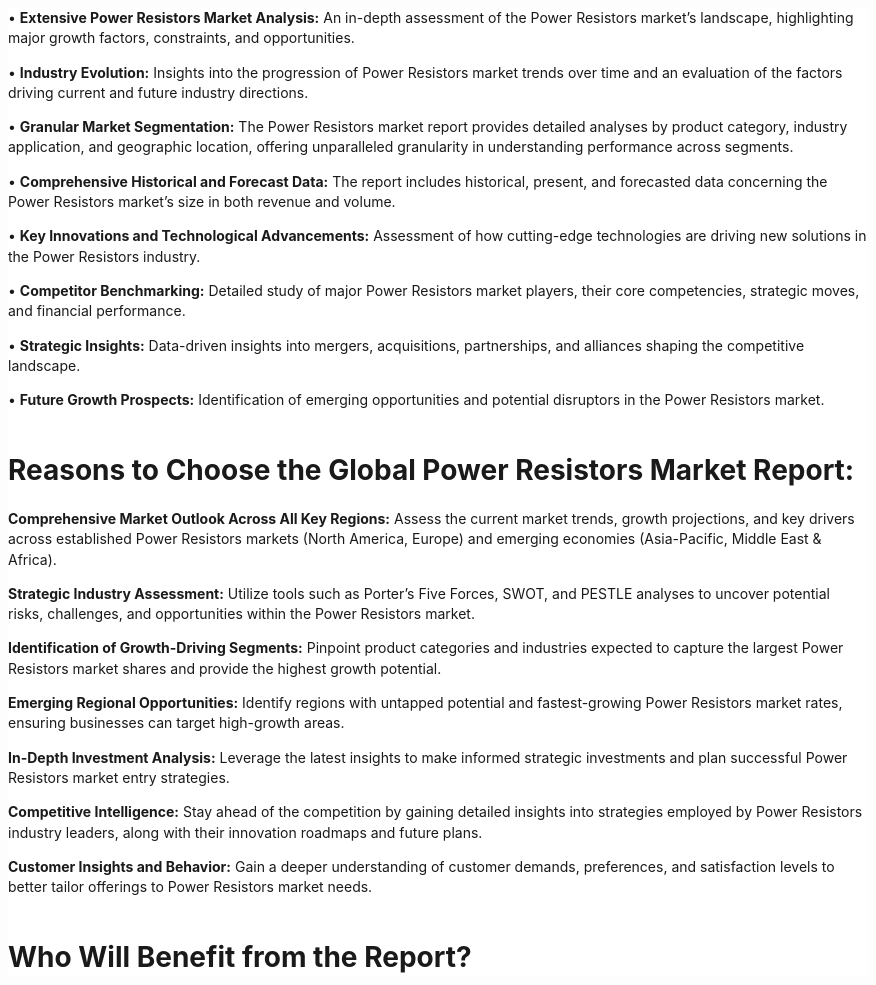 • <strong>Extensive Power Resistors Market Analysis:</strong> An in-depth assessment of the Power Resistors market’s landscape, highlighting major growth factors, constraints, and opportunities.

• <strong>Industry Evolution:</strong> Insights into the progression of Power Resistors market trends over time and an evaluation of the factors driving current and future industry directions.

• <strong>Granular Market Segmentation:</strong> The Power Resistors market report provides detailed analyses by product category, industry application, and geographic location, offering unparalleled granularity in understanding performance across segments.

• <strong>Comprehensive Historical and Forecast Data:</strong> The report includes historical, present, and forecasted data concerning the Power Resistors market’s size in both revenue and volume.

• <strong>Key Innovations and Technological Advancements:</strong> Assessment of how cutting-edge technologies are driving new solutions in the Power Resistors industry.

• <strong>Competitor Benchmarking:</strong> Detailed study of major Power Resistors market players, their core competencies, strategic moves, and financial performance.

• <strong>Strategic Insights:</strong> Data-driven insights into mergers, acquisitions, partnerships, and alliances shaping the competitive landscape.

• <strong>Future Growth Prospects:</strong> Identification of emerging opportunities and potential disruptors in the Power Resistors market.

# <strong>Reasons to Choose the Global Power Resistors Market Report:</strong>

<strong>Comprehensive Market Outlook Across All Key Regions:</strong>
Assess the current market trends, growth projections, and key drivers across established Power Resistors markets (North America, Europe) and emerging economies (Asia-Pacific, Middle East & Africa).

<strong>Strategic Industry Assessment:</strong>
Utilize tools such as Porter’s Five Forces, SWOT, and PESTLE analyses to uncover potential risks, challenges, and opportunities within the Power Resistors market.

<strong>Identification of Growth-Driving Segments:</strong>
Pinpoint product categories and industries expected to capture the largest Power Resistors market shares and provide the highest growth potential.

<strong>Emerging Regional Opportunities:</strong>
Identify regions with untapped potential and fastest-growing Power Resistors market rates, ensuring businesses can target high-growth areas.

<strong>In-Depth Investment Analysis:</strong>
Leverage the latest insights to make informed strategic investments and plan successful Power Resistors market entry strategies.

<strong>Competitive Intelligence:</strong>
Stay ahead of the competition by gaining detailed insights into strategies employed by Power Resistors industry leaders, along with their innovation roadmaps and future plans.

<strong>Customer Insights and Behavior:</strong>
Gain a deeper understanding of customer demands, preferences, and satisfaction levels to better tailor offerings to Power Resistors market needs.

# <strong>Who Will Benefit from the Report?</strong>
